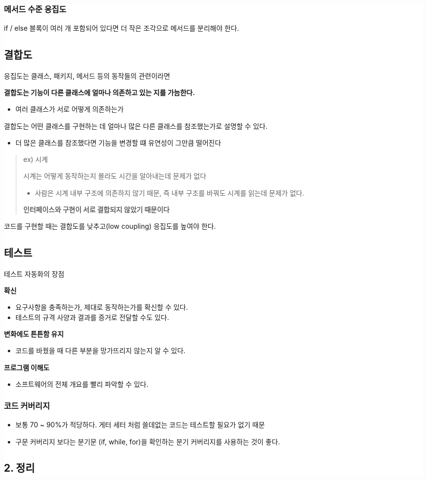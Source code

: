 ### 메서드 수준 응집도

if / else 블록이 여러 개 포함되어 있다면 더 작은 조각으로 메서드를 분리해야 한다.



## 결합도

응집도는 클래스, 패키지, 메서드 등의 동작들의 관련이라면

**결합도는 기능이 다른 클래스에 얼마나 의존하고 있는 지를 가늠한다.**

* 여러 클래스가 서로 어떻게 의존하는가

결합도는 어떤 클래스를 구현하는 데 얼마나 많은 다른 클래스를 참조했는가로 설명할 수 있다.

* 더 많은 클래스를 참조했다면 기능을 변경할 떄 유연성이 그만큼 떨어진다

> ex) 시계
>
> 시계는 어떻게 동작하는지 몰라도 시간을 알아내는데 문제가 없다 
>
> * 사람은 시계 내부 구조에 의존하지 않기 때문, 즉 내부 구조를 바꿔도 시계를 읽는데 문제가 없다.
>
> **인터페이스와 구현이 서로 결합되지 않았기 때문이다**



코드를 구현할 때는 결합도를 낮추고(low coupling) 응집도를 높여야 한다.



## 테스트

테스트 자동화의 장점

**확신**

* 요구사항을 충족하는가, 제대로 동작하는가를 확신할 수 있다.
* 테스트의 규격 사양과 결과를 증거로 전달할 수도 있다.

**변화에도 튼튼함 유지**

* 코드를 바꿨을 때 다른 부분을 망가뜨리지 않는지 알 수 있다.

**프로그램 이해도**

* 소프트웨어의 전체 개요를 빨리 파악할 수 있다.



### 코드 커버리지

* 보통 70 ~ 90%가 적당하다. 게터 세터 처럼 쓸데없는 코드는 테스트할 필요가 없기 때문

* 구문 커버리지 보다는 분기문 (if, while, for)을 확인하는 분기 커버리지를 사용하는 것이 좋다.



## 2. 정리
